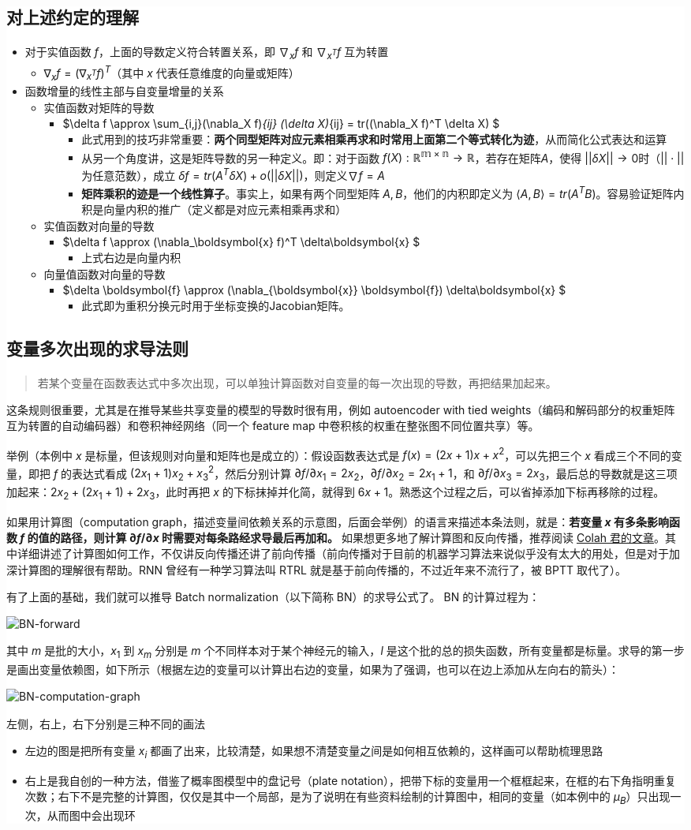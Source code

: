 
## 对上述约定的理解

- 对于实值函数 $f$，上面的导数定义符合转置关系，即 $\nabla_{x}f$ 和 $\nabla_{x^T}f$ 互为转置
  - $\nabla_{x}f = (\nabla_{x^T}f)^T$（其中 $x$ 代表任意维度的向量或矩阵）
- 函数增量的线性主部与自变量增量的关系
  - 实值函数对矩阵的导数
    - $\delta f \approx \sum_{i,j}(\nabla_X f)_{ij} (\delta X)_{ij} = tr((\nabla_X f)^T \delta X) $
      - 此式用到的技巧非常重要：**两个同型矩阵对应元素相乘再求和时常用上面第二个等式转化为迹**，从而简化公式表达和运算
      - 从另一个角度讲，这是矩阵导数的另一种定义。即：对于函数 $f(X):\mathbb{R^{m\times n}}\rightarrow \mathbb{R}$，若存在矩阵$A$，使得 $||\delta X||\rightarrow 0$时（$||\cdot||$ 为任意范数），成立 $\delta f = tr(A^T\delta X) + o(||\delta X||)$，则定义$\nabla f = A$
      - **矩阵乘积的迹是一个线性算子**。事实上，如果有两个同型矩阵 $A, B$，他们的内积即定义为 $\langle A, B\rangle = tr(A^TB)$。容易验证矩阵内积是向量内积的推广（定义都是对应元素相乘再求和）
  - 实值函数对向量的导数
    - $\delta f \approx (\nabla_\boldsymbol{x} f)^T \delta\boldsymbol{x} $
      - 上式右边是向量内积
  - 向量值函数对向量的导数
    - $\delta \boldsymbol{f} \approx (\nabla_{\boldsymbol{x}} \boldsymbol{f}) \delta\boldsymbol{x} $
      - 此式即为重积分换元时用于坐标变换的Jacobian矩阵。



## 变量多次出现的求导法则

> 若某个变量在函数表达式中多次出现，可以单独计算函数对自变量的每一次出现的导数，再把结果加起来。

这条规则很重要，尤其是在推导某些共享变量的模型的导数时很有用，例如 autoencoder with tied weights（编码和解码部分的权重矩阵互为转置的自动编码器）和卷积神经网络（同一个 feature map 中卷积核的权重在整张图不同位置共享）等。

举例（本例中 $x$ 是标量，但该规则对向量和矩阵也是成立的）：假设函数表达式是 $f(x) = (2x+1)x + x^2$，可以先把三个 $x$ 看成三个不同的变量，即把 $f$ 的表达式看成 $(2x_1+1)x_2 + x_3^2$，然后分别计算 $\partial f/\partial x_1 = 2x_2$，$\partial f/\partial x_2 = 2x_1 + 1$，和 $\partial f/\partial x_3 = 2x_3$，最后总的导数就是这三项加起来：$2x_2 + (2x_1 + 1) + 2x_3$，此时再把 $x$ 的下标抹掉并化简，就得到 $6x+1$。熟悉这个过程之后，可以省掉添加下标再移除的过程。

如果用计算图（computation graph，描述变量间依赖关系的示意图，后面会举例）的语言来描述本条法则，就是：**若变量 $x$ 有多条影响函数 $f$ 的值的路径，则计算 $\partial f / \partial x$ 时需要对每条路经求导最后再加和。** 如果想更多地了解计算图和反向传播，推荐阅读 [Colah 君的文章](http://colah.github.io/posts/2015-08-Backprop/)。其中详细讲述了计算图如何工作，不仅讲反向传播还讲了前向传播（前向传播对于目前的机器学习算法来说似乎没有太大的用处，但是对于加深计算图的理解很有帮助。RNN 曾经有一种学习算法叫 RTRL 就是基于前向传播的，不过近年来不流行了，被 BPTT 取代了）。

有了上面的基础，我们就可以推导 Batch normalization（以下简称 BN）的求导公式了。 BN 的计算过程为：

![BN-forward](BN-Forward.PNG)

其中 $m$ 是批的大小，$x_1$ 到 $x_m$ 分别是 $m$ 个不同样本对于某个神经元的输入，$l$ 是这个批的总的损失函数，所有变量都是标量。求导的第一步是画出变量依赖图，如下所示（根据左边的变量可以计算出右边的变量，如果为了强调，也可以在边上添加从左向右的箭头）：

![BN-computation-graph](BN-computation-graph.PNG) 

左侧，右上，右下分别是三种不同的画法

- 左边的图是把所有变量 $x_i$ 都画了出来，比较清楚，如果想不清楚变量之间是如何相互依赖的，这样画可以帮助梳理思路

- 右上是我自创的一种方法，借鉴了概率图模型中的盘记号（plate notation），把带下标的变量用一个框框起来，在框的右下角指明重复次数；右下不是完整的计算图，仅仅是其中一个局部，是为了说明在有些资料绘制的计算图中，相同的变量（如本例中的 $\mu_B$）只出现一次，从而图中会出现环
